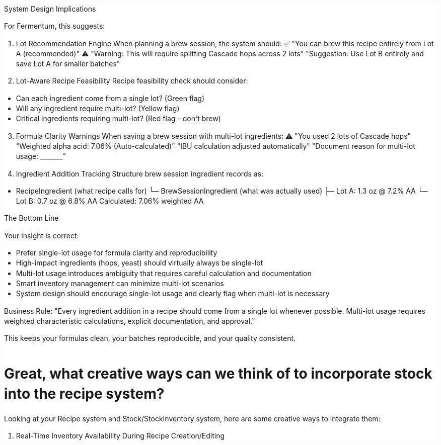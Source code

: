   System Design Implications

  For Fermentum, this suggests:

  1. Lot Recommendation Engine
  When planning a brew session, the system should:
  ✅ "You can brew this recipe entirely from Lot A (recommended)"
  ⚠️  "Warning: This will require splitting Cascade hops across 2 lots"
      "Suggestion: Use Lot B entirely and save Lot A for smaller batches"

  2. Lot-Aware Recipe Feasibility
  Recipe feasibility check should consider:
  - Can each ingredient come from a single lot? (Green flag)
  - Will any ingredient require multi-lot? (Yellow flag)
  - Critical ingredients requiring multi-lot? (Red flag - don't brew)

  3. Formula Clarity Warnings
  When saving a brew session with multi-lot ingredients:
  ⚠️  "You used 2 lots of Cascade hops"
      "Weighted alpha acid: 7.06% (Auto-calculated)"
      "IBU calculation adjusted automatically"
      "Document reason for multi-lot usage: _______"

  4. Ingredient Addition Tracking
  Structure brew session ingredient records as:
  - RecipeIngredient (what recipe calls for)
    └─ BrewSessionIngredient (what was actually used)
        ├─ Lot A: 1.3 oz @ 7.2% AA
        └─ Lot B: 0.7 oz @ 6.8% AA
        Calculated: 7.06% weighted AA

  The Bottom Line

  Your insight is correct:
  - Prefer single-lot usage for formula clarity and reproducibility
  - High-impact ingredients (hops, yeast) should virtually always be single-lot
  - Multi-lot usage introduces ambiguity that requires careful calculation and documentation
  - Smart inventory management can minimize multi-lot scenarios
  - System design should encourage single-lot usage and clearly flag when multi-lot is necessary

  Business Rule:
  "Every ingredient addition in a recipe should come from a single lot whenever possible. Multi-lot usage requires weighted characteristic calculations, explicit
  documentation, and approval."

  This keeps your formulas clean, your batches reproducible, and your quality consistent.


# Great, what creative ways can we think of to incorporate stock into the recipe system?

Looking at your Recipe system and Stock/StockInventory system, here are some creative ways to integrate them:

  1. Real-Time Inventory Availability During Recipe Creation/Editing
